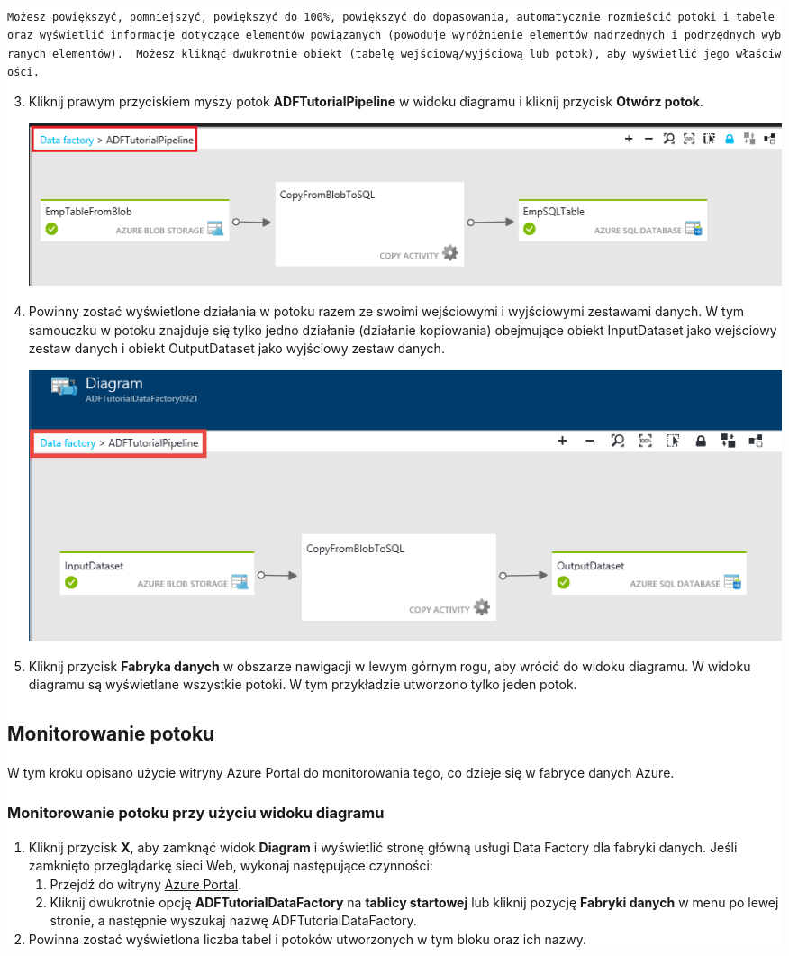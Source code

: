     Możesz powiększyć, pomniejszyć, powiększyć do 100%, powiększyć do dopasowania, automatycznie rozmieścić potoki i tabele oraz wyświetlić informacje dotyczące elementów powiązanych (powoduje wyróżnienie elementów nadrzędnych i podrzędnych wybranych elementów).  Możesz kliknąć dwukrotnie obiekt (tabelę wejściową/wyjściową lub potok), aby wyświetlić jego właściwości. 
3. Kliknij prawym przyciskiem myszy potok **ADFTutorialPipeline** w widoku diagramu i kliknij przycisk **Otwórz potok**. 
   
    ![Otwieranie potoku](./media/data-factory-copy-activity-tutorial-using-azure-portal/DiagramView-OpenPipeline.png)
4. Powinny zostać wyświetlone działania w potoku razem ze swoimi wejściowymi i wyjściowymi zestawami danych. W tym samouczku w potoku znajduje się tylko jedno działanie (działanie kopiowania) obejmujące obiekt InputDataset jako wejściowy zestaw danych i obiekt OutputDataset jako wyjściowy zestaw danych.   
   
    ![Widok otwartego potoku](./media/data-factory-copy-activity-tutorial-using-azure-portal/DiagramView-OpenedPipeline.png)
5. Kliknij przycisk **Fabryka danych** w obszarze nawigacji w lewym górnym rogu, aby wrócić do widoku diagramu. W widoku diagramu są wyświetlane wszystkie potoki. W tym przykładzie utworzono tylko jeden potok.   

## <a name="monitor-pipeline"></a>Monitorowanie potoku
W tym kroku opisano użycie witryny Azure Portal do monitorowania tego, co dzieje się w fabryce danych Azure. 

### <a name="monitor-pipeline-using-diagram-view"></a>Monitorowanie potoku przy użyciu widoku diagramu
1. Kliknij przycisk **X**, aby zamknąć widok **Diagram** i wyświetlić stronę główną usługi Data Factory dla fabryki danych. Jeśli zamknięto przeglądarkę sieci Web, wykonaj następujące czynności: 
   1. Przejdź do witryny [Azure Portal](https://portal.azure.com/). 
   2. Kliknij dwukrotnie opcję **ADFTutorialDataFactory** na **tablicy startowej** lub kliknij pozycję **Fabryki danych** w menu po lewej stronie, a następnie wyszukaj nazwę ADFTutorialDataFactory. 
2. Powinna zostać wyświetlona liczba tabel i potoków utworzonych w tym bloku oraz ich nazwy.
   